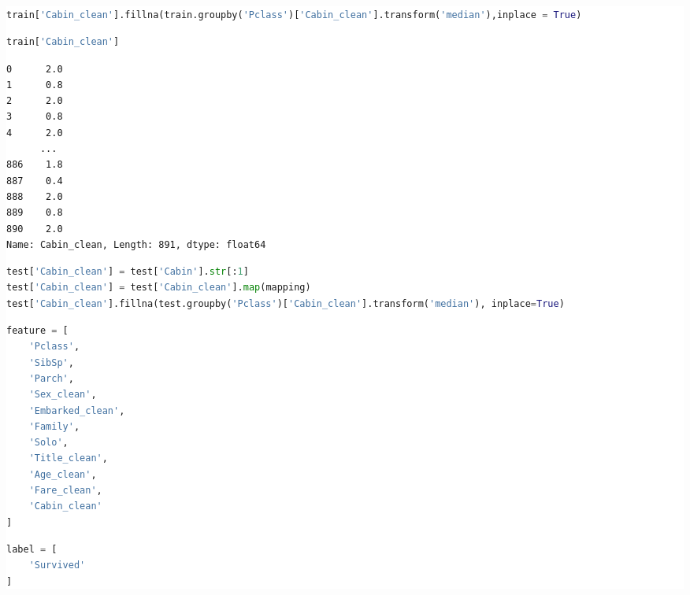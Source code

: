 


```python
train['Cabin_clean'].fillna(train.groupby('Pclass')['Cabin_clean'].transform('median'),inplace = True)
```


```python
train['Cabin_clean']
```




    0      2.0
    1      0.8
    2      2.0
    3      0.8
    4      2.0
          ... 
    886    1.8
    887    0.4
    888    2.0
    889    0.8
    890    2.0
    Name: Cabin_clean, Length: 891, dtype: float64




```python
test['Cabin_clean'] = test['Cabin'].str[:1]
test['Cabin_clean'] = test['Cabin_clean'].map(mapping)
test['Cabin_clean'].fillna(test.groupby('Pclass')['Cabin_clean'].transform('median'), inplace=True)
```


```python
feature = [
    'Pclass',
    'SibSp',
    'Parch',
    'Sex_clean',
    'Embarked_clean',
    'Family',
    'Solo',
    'Title_clean',
    'Age_clean',
    'Fare_clean',
    'Cabin_clean'
]
```


```python
label = [
    'Survived'
]
```
